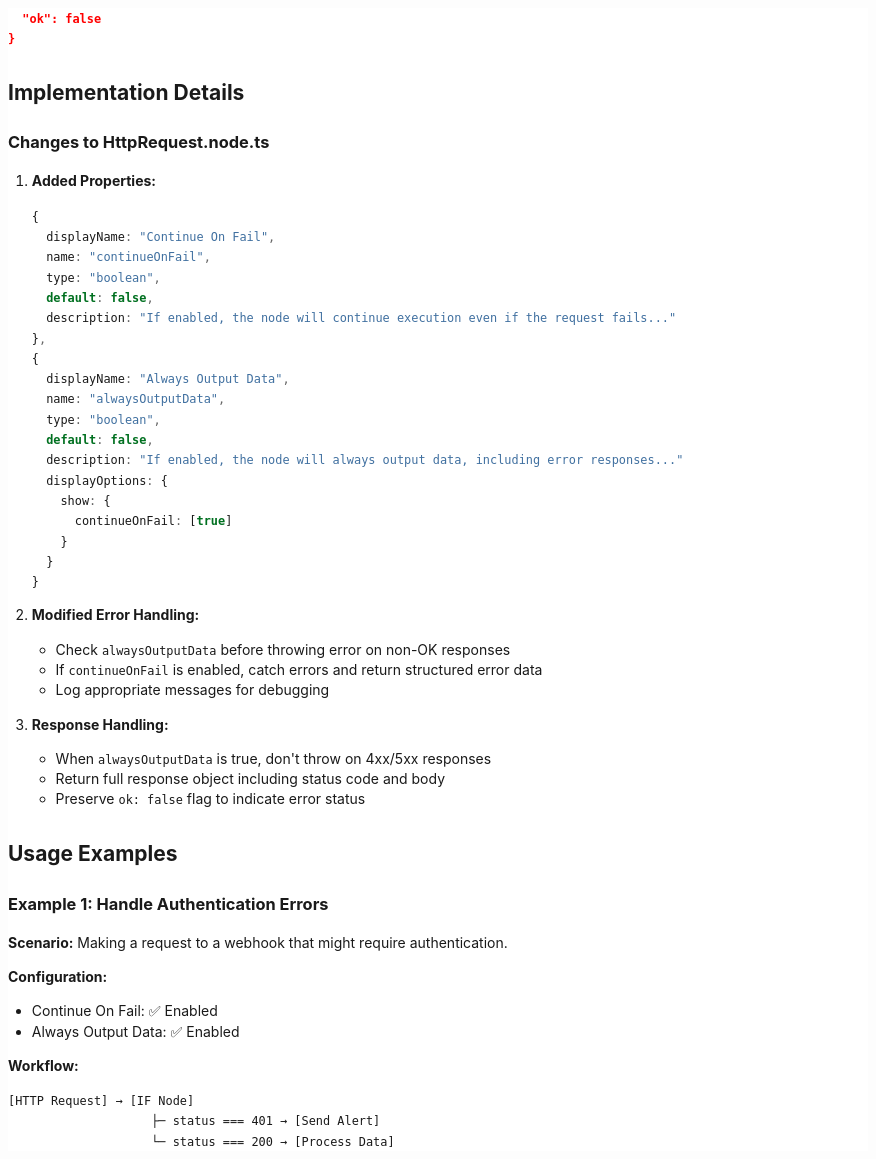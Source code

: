 ```json
  "ok": false
}
```

## Implementation Details

### Changes to HttpRequest.node.ts

1. **Added Properties:**
   ```typescript
   {
     displayName: "Continue On Fail",
     name: "continueOnFail",
     type: "boolean",
     default: false,
     description: "If enabled, the node will continue execution even if the request fails..."
   },
   {
     displayName: "Always Output Data",
     name: "alwaysOutputData",
     type: "boolean",
     default: false,
     description: "If enabled, the node will always output data, including error responses..."
     displayOptions: {
       show: {
         continueOnFail: [true]
       }
     }
   }
   ```

2. **Modified Error Handling:**
   - Check `alwaysOutputData` before throwing error on non-OK responses
   - If `continueOnFail` is enabled, catch errors and return structured error data
   - Log appropriate messages for debugging

3. **Response Handling:**
   - When `alwaysOutputData` is true, don't throw on 4xx/5xx responses
   - Return full response object including status code and body
   - Preserve `ok: false` flag to indicate error status

## Usage Examples

### Example 1: Handle Authentication Errors

**Scenario:** Making a request to a webhook that might require authentication.

**Configuration:**
- Continue On Fail: ✅ Enabled
- Always Output Data: ✅ Enabled

**Workflow:**
```
[HTTP Request] → [IF Node]
                    ├─ status === 401 → [Send Alert]
                    └─ status === 200 → [Process Data]
```
